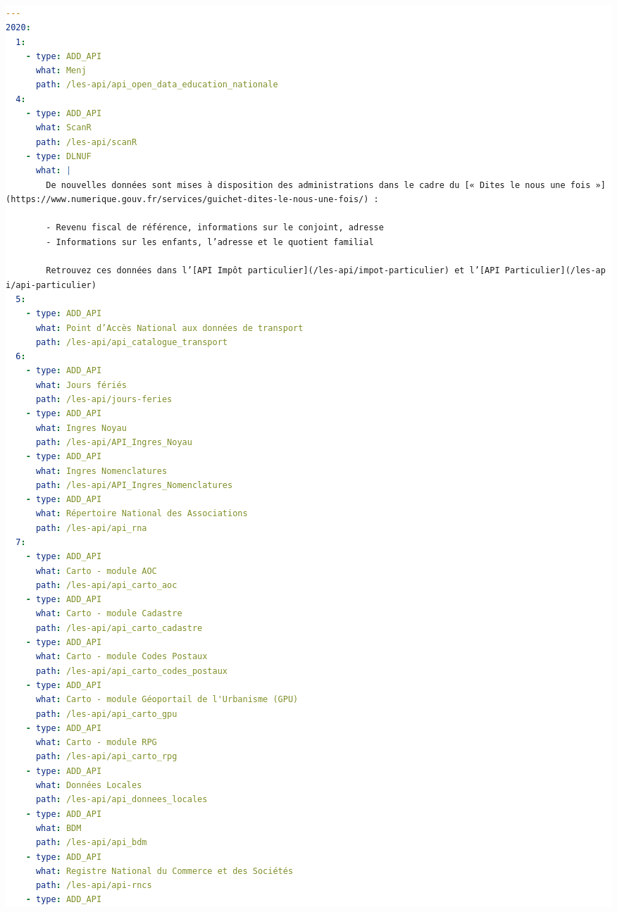 ```yaml
---
2020:
  1:
    - type: ADD_API
      what: Menj
      path: /les-api/api_open_data_education_nationale
  4:
    - type: ADD_API
      what: ScanR
      path: /les-api/scanR
    - type: DLNUF
      what: |
        De nouvelles données sont mises à disposition des administrations dans le cadre du [« Dites le nous une fois »](https://www.numerique.gouv.fr/services/guichet-dites-le-nous-une-fois/) :

        - Revenu fiscal de référence, informations sur le conjoint, adresse
        - Informations sur les enfants, l’adresse et le quotient familial

        Retrouvez ces données dans l’[API Impôt particulier](/les-api/impot-particulier) et l’[API Particulier](/les-api/api-particulier)
  5:
    - type: ADD_API
      what: Point d’Accès National aux données de transport
      path: /les-api/api_catalogue_transport
  6:
    - type: ADD_API
      what: Jours fériés
      path: /les-api/jours-feries
    - type: ADD_API
      what: Ingres Noyau
      path: /les-api/API_Ingres_Noyau
    - type: ADD_API
      what: Ingres Nomenclatures
      path: /les-api/API_Ingres_Nomenclatures
    - type: ADD_API
      what: Répertoire National des Associations
      path: /les-api/api_rna
  7:
    - type: ADD_API
      what: Carto - module AOC
      path: /les-api/api_carto_aoc
    - type: ADD_API
      what: Carto - module Cadastre
      path: /les-api/api_carto_cadastre
    - type: ADD_API
      what: Carto - module Codes Postaux
      path: /les-api/api_carto_codes_postaux
    - type: ADD_API
      what: Carto - module Géoportail de l'Urbanisme (GPU)
      path: /les-api/api_carto_gpu
    - type: ADD_API
      what: Carto - module RPG
      path: /les-api/api_carto_rpg
    - type: ADD_API
      what: Données Locales
      path: /les-api/api_donnees_locales
    - type: ADD_API
      what: BDM
      path: /les-api/api_bdm
    - type: ADD_API
      what: Registre National du Commerce et des Sociétés
      path: /les-api/api-rncs
    - type: ADD_API
```